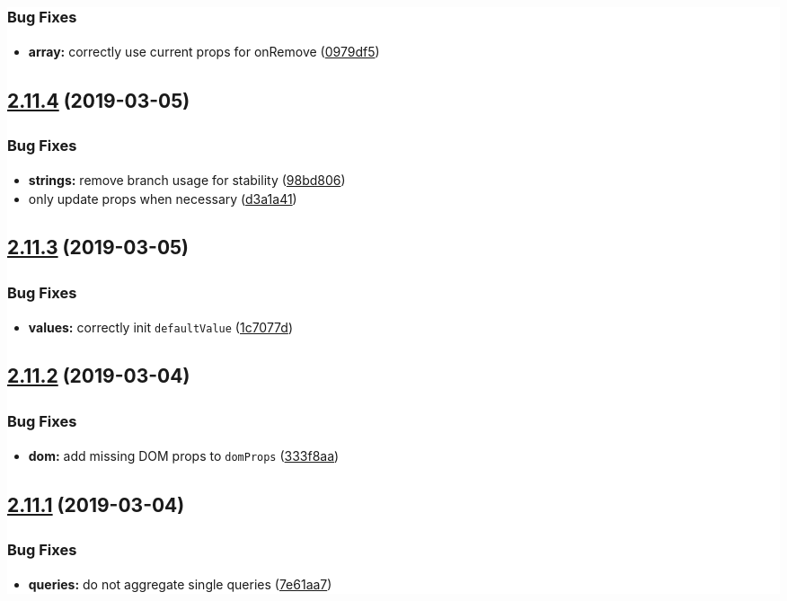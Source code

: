 
### Bug Fixes

* **array:** correctly use current props for onRemove ([0979df5](https://github.com/davidbonnet/realue/commit/0979df5))



<a name="2.11.4"></a>
## [2.11.4](https://github.com/davidbonnet/realue/compare/v2.11.3...v2.11.4) (2019-03-05)


### Bug Fixes

* **strings:** remove branch usage for stability ([98bd806](https://github.com/davidbonnet/realue/commit/98bd806))
* only update props when necessary ([d3a1a41](https://github.com/davidbonnet/realue/commit/d3a1a41))



<a name="2.11.3"></a>
## [2.11.3](https://github.com/davidbonnet/realue/compare/v2.11.2...v2.11.3) (2019-03-05)


### Bug Fixes

* **values:** correctly init `defaultValue` ([1c7077d](https://github.com/davidbonnet/realue/commit/1c7077d))



<a name="2.11.2"></a>
## [2.11.2](https://github.com/davidbonnet/realue/compare/v2.11.1...v2.11.2) (2019-03-04)


### Bug Fixes

* **dom:** add missing DOM props to `domProps` ([333f8aa](https://github.com/davidbonnet/realue/commit/333f8aa))



<a name="2.11.1"></a>
## [2.11.1](https://github.com/davidbonnet/realue/compare/v2.11.0...v2.11.1) (2019-03-04)


### Bug Fixes

* **queries:** do not aggregate single queries ([7e61aa7](https://github.com/davidbonnet/realue/commit/7e61aa7))

